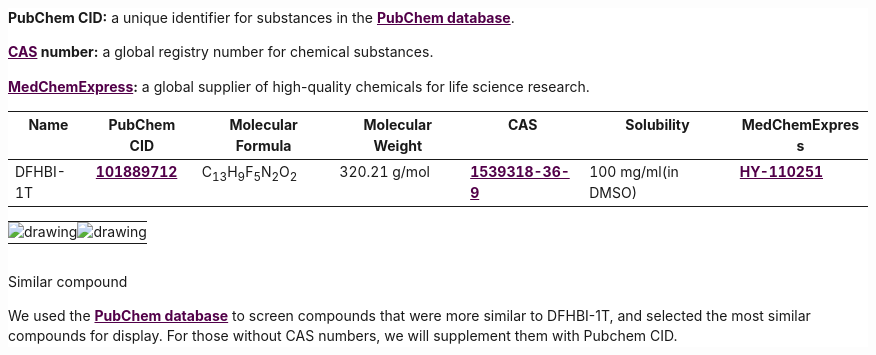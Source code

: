 <p class="dot-paragraph"><b>PubChem CID:</b> a unique identifier for substances in the <a href="https://pubchem.ncbi.nlm.nih.gov/" target="_blank" style="color:#520049; text-decoration: underline;"><b>PubChem database</b></a>.</p>
<p class="dot-paragraph"><b><a href="https://commonchemistry.cas.org/" target="_blank" style="color:#520049; text-decoration: underline;"><b>CAS</b></a> number:</b> a global registry number for chemical substances.</p>
<p class="dot-paragraph"><b><a href="https://www.medchemexpress.cn/" target="_blank" style="color:#520049; text-decoration: underline;"><b>MedChemExpress</b></a>:</b> a global supplier of high-quality chemicals for life science research.</p>

<table class="table table-bordered" style="table-layout:fixed;width:auto;margin-left:auto;margin-right:auto;" >
  <thead>
      <tr>
        <th onclick="sortTable(6)">Name</th>
        <th onclick="sortTable(0)">PubChem CID</th>
        <th onclick="sortTable(1)">Molecular Formula</th>
        <th onclick="sortTable(2)">Molecular Weight</th>
        <th onclick="sortTable(3)">CAS</th>
        <th onclick="sortTable(4)">Solubility</th>
        <th onclick="sortTable(5)">MedChemExpress</th>
      </tr>
  </thead>
    <tbody>
      <tr>
        <td name="td6">DFHBI-1T</td>
        <td name="td0"><a href="https://pubchem.ncbi.nlm.nih.gov/compound/101889712" target="_blank" style="color:#520049"><b>101889712</b> </a></td>
        <td name="td1">C<sub>13</sub>H<sub>9</sub>F<sub>5</sub>N<sub>2</sub>O<sub>2</sub></td>
        <td name="td2">320.21 g/mol</td>
        <td name="td3"><a href="https://commonchemistry.cas.org/detail?cas_rn=1539318-36-9" target="_blank" style="color:#520049"><b>1539318-36-9</b></a></td>
        <td name="td4">100 mg/ml(in DMSO)</td>
        <td name="td5"><a href="https://www.medchemexpress.cn/dfhbi-1t.html" target="_blank" style="color:#520049"><b>HY-110251</b></a></td>
      </tr>
	  </tbody>
  </table>
<table class="table table-bordered" style="table-layout:fixed;width:auto;margin-left:auto;margin-right:auto;"><tr>
<td style="text-align:center;padding-bottom: 0px;padding-left: 0px;padding-top: 0px;padding-right: 0px"><img src="/images/Structure_ligand/squash_stru_ligand1.svg" alt="drawing" style="width:400px"  px="" /></td>
<td style="text-align:center;padding-bottom: 0px;padding-left: 0px;padding-top: 0px;padding-right: 0px"><img src="/images/Structure_ligand/squash_stru_ligand2.svg" alt="drawing" style="width:400px"  px="" /></td>
</tr>
</table>
<div style="display: flex; justify-content: center;"></div>


<p class="blowheader_box">Similar compound</p>
<p>We used the <a href="https://pubchem.ncbi.nlm.nih.gov/" target="_blank" style="color:#520049; text-decoration: underline;"><b>PubChem database</b></a> to screen compounds that were more similar to DFHBI-1T, and selected the most similar compounds for display. For those without CAS numbers, we will supplement them with Pubchem CID.</p>
